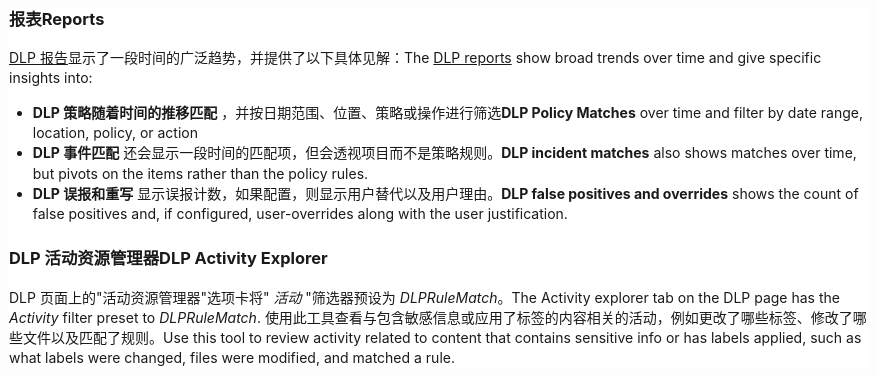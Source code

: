 ### <a name="reports"></a><span data-ttu-id="1f477-250">报表</span><span class="sxs-lookup"><span data-stu-id="1f477-250">Reports</span></span>

<span data-ttu-id="1f477-251">[DLP 报告](view-the-dlp-reports.md#view-the-reports-for-data-loss-prevention)显示了一段时间的广泛趋势，并提供了以下具体见解：</span><span class="sxs-lookup"><span data-stu-id="1f477-251">The [DLP reports](view-the-dlp-reports.md#view-the-reports-for-data-loss-prevention) show broad trends over time and give specific insights into:</span></span>

- <span data-ttu-id="1f477-252">**DLP 策略随着时间的推移匹配** ，并按日期范围、位置、策略或操作进行筛选</span><span class="sxs-lookup"><span data-stu-id="1f477-252">**DLP Policy Matches** over time and filter by date range, location, policy, or action</span></span>
- <span data-ttu-id="1f477-253">**DLP 事件匹配** 还会显示一段时间的匹配项，但会透视项目而不是策略规则。</span><span class="sxs-lookup"><span data-stu-id="1f477-253">**DLP incident matches** also shows matches over time, but pivots on the items rather than the policy rules.</span></span>
- <span data-ttu-id="1f477-254">**DLP 误报和重写** 显示误报计数，如果配置，则显示用户替代以及用户理由。</span><span class="sxs-lookup"><span data-stu-id="1f477-254">**DLP false positives and overrides** shows the count of false positives and, if configured, user-overrides along with the user justification.</span></span>

### <a name="dlp-activity-explorer"></a><span data-ttu-id="1f477-255">DLP 活动资源管理器</span><span class="sxs-lookup"><span data-stu-id="1f477-255">DLP Activity Explorer</span></span>

<span data-ttu-id="1f477-256">DLP 页面上的"活动资源管理器"选项卡将" *活动* "筛选器预设为 *DLPRuleMatch*。</span><span class="sxs-lookup"><span data-stu-id="1f477-256">The Activity explorer tab on the DLP page has the *Activity* filter preset to *DLPRuleMatch*.</span></span> <span data-ttu-id="1f477-257">使用此工具查看与包含敏感信息或应用了标签的内容相关的活动，例如更改了哪些标签、修改了哪些文件以及匹配了规则。</span><span class="sxs-lookup"><span data-stu-id="1f477-257">Use this tool to review activity related to content that contains sensitive info or has labels applied, such as what labels were changed, files were modified, and matched a rule.</span></span>
